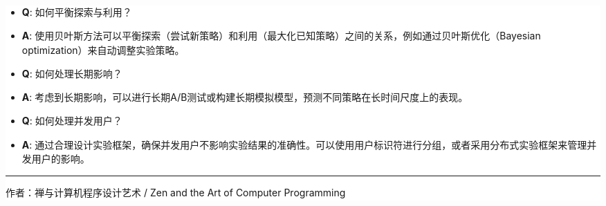 - **Q**: 如何平衡探索与利用？
- **A**: 使用贝叶斯方法可以平衡探索（尝试新策略）和利用（最大化已知策略）之间的关系，例如通过贝叶斯优化（Bayesian optimization）来自动调整实验策略。

- **Q**: 如何处理长期影响？
- **A**: 考虑到长期影响，可以进行长期A/B测试或构建长期模拟模型，预测不同策略在长时间尺度上的表现。

- **Q**: 如何处理并发用户？
- **A**: 通过合理设计实验框架，确保并发用户不影响实验结果的准确性。可以使用用户标识符进行分组，或者采用分布式实验框架来管理并发用户的影响。

---

作者：禅与计算机程序设计艺术 / Zen and the Art of Computer Programming